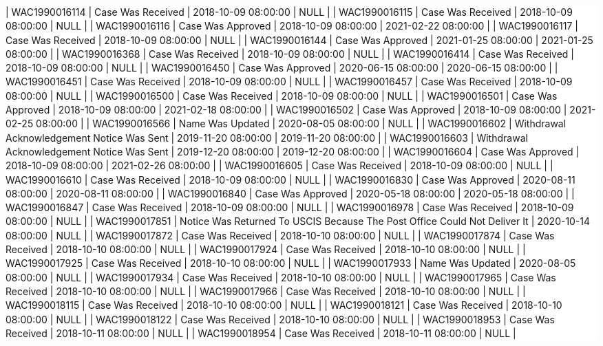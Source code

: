 | WAC1990016114 | Case Was Received | 2018-10-09 08:00:00 | NULL |
| WAC1990016115 | Case Was Received | 2018-10-09 08:00:00 | NULL |
| WAC1990016116 | Case Was Approved | 2018-10-09 08:00:00 | 2021-02-22 08:00:00 |
| WAC1990016117 | Case Was Received | 2018-10-09 08:00:00 | NULL |
| WAC1990016144 | Case Was Approved | 2021-01-25 08:00:00 | 2021-01-25 08:00:00 |
| WAC1990016368 | Case Was Received | 2018-10-09 08:00:00 | NULL |
| WAC1990016414 | Case Was Received | 2018-10-09 08:00:00 | NULL |
| WAC1990016450 | Case Was Approved | 2020-06-15 08:00:00 | 2020-06-15 08:00:00 |
| WAC1990016451 | Case Was Received | 2018-10-09 08:00:00 | NULL |
| WAC1990016457 | Case Was Received | 2018-10-09 08:00:00 | NULL |
| WAC1990016500 | Case Was Received | 2018-10-09 08:00:00 | NULL |
| WAC1990016501 | Case Was Approved | 2018-10-09 08:00:00 | 2021-02-18 08:00:00 |
| WAC1990016502 | Case Was Approved | 2018-10-09 08:00:00 | 2021-02-25 08:00:00 |
| WAC1990016566 | Name Was Updated | 2020-08-05 08:00:00 | NULL |
| WAC1990016602 | Withdrawal Acknowledgement Notice Was Sent | 2019-11-20 08:00:00 | 2019-11-20 08:00:00 |
| WAC1990016603 | Withdrawal Acknowledgement Notice Was Sent | 2019-12-20 08:00:00 | 2019-12-20 08:00:00 |
| WAC1990016604 | Case Was Approved | 2018-10-09 08:00:00 | 2021-02-26 08:00:00 |
| WAC1990016605 | Case Was Received | 2018-10-09 08:00:00 | NULL |
| WAC1990016610 | Case Was Received | 2018-10-09 08:00:00 | NULL |
| WAC1990016830 | Case Was Approved | 2020-08-11 08:00:00 | 2020-08-11 08:00:00 |
| WAC1990016840 | Case Was Approved | 2020-05-18 08:00:00 | 2020-05-18 08:00:00 |
| WAC1990016847 | Case Was Received | 2018-10-09 08:00:00 | NULL |
| WAC1990016978 | Case Was Received | 2018-10-09 08:00:00 | NULL |
| WAC1990017851 | Notice Was Returned To USCIS Because The Post Office Could Not Deliver It | 2020-10-14 08:00:00 | NULL |
| WAC1990017872 | Case Was Received | 2018-10-10 08:00:00 | NULL |
| WAC1990017874 | Case Was Received | 2018-10-10 08:00:00 | NULL |
| WAC1990017924 | Case Was Received | 2018-10-10 08:00:00 | NULL |
| WAC1990017925 | Case Was Received | 2018-10-10 08:00:00 | NULL |
| WAC1990017933 | Name Was Updated | 2020-08-05 08:00:00 | NULL |
| WAC1990017934 | Case Was Received | 2018-10-10 08:00:00 | NULL |
| WAC1990017965 | Case Was Received | 2018-10-10 08:00:00 | NULL |
| WAC1990017966 | Case Was Received | 2018-10-10 08:00:00 | NULL |
| WAC1990018115 | Case Was Received | 2018-10-10 08:00:00 | NULL |
| WAC1990018121 | Case Was Received | 2018-10-10 08:00:00 | NULL |
| WAC1990018122 | Case Was Received | 2018-10-10 08:00:00 | NULL |
| WAC1990018953 | Case Was Received | 2018-10-11 08:00:00 | NULL |
| WAC1990018954 | Case Was Received | 2018-10-11 08:00:00 | NULL |
